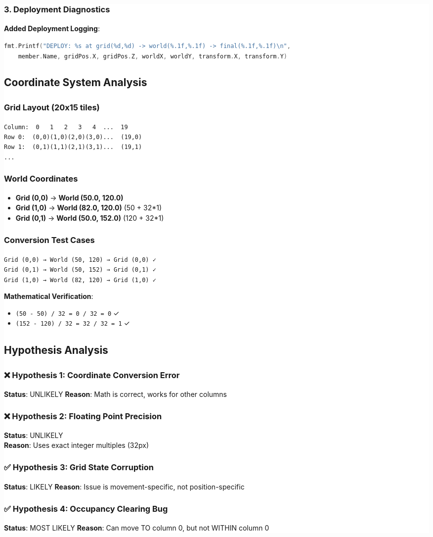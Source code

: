 ### 3. Deployment Diagnostics
**Added Deployment Logging**:
```go
fmt.Printf("DEPLOY: %s at grid(%d,%d) -> world(%.1f,%.1f) -> final(%.1f,%.1f)\n",
    member.Name, gridPos.X, gridPos.Z, worldX, worldY, transform.X, transform.Y)
```

## Coordinate System Analysis

### Grid Layout (20x15 tiles)
```
Column:  0   1   2   3   4  ...  19
Row 0:  (0,0)(1,0)(2,0)(3,0)...  (19,0)
Row 1:  (0,1)(1,1)(2,1)(3,1)...  (19,1)
...
```

### World Coordinates
- **Grid (0,0)** → **World (50.0, 120.0)** 
- **Grid (1,0)** → **World (82.0, 120.0)** (50 + 32*1)
- **Grid (0,1)** → **World (50.0, 152.0)** (120 + 32*1)

### Conversion Test Cases
```
Grid (0,0) → World (50, 120) → Grid (0,0) ✓
Grid (0,1) → World (50, 152) → Grid (0,1) ✓  
Grid (1,0) → World (82, 120) → Grid (1,0) ✓
```

**Mathematical Verification**: 
- `(50 - 50) / 32 = 0 / 32 = 0` ✓
- `(152 - 120) / 32 = 32 / 32 = 1` ✓

## Hypothesis Analysis

### ❌ Hypothesis 1: Coordinate Conversion Error
**Status**: UNLIKELY
**Reason**: Math is correct, works for other columns

### ❌ Hypothesis 2: Floating Point Precision
**Status**: UNLIKELY  
**Reason**: Uses exact integer multiples (32px)

### ✅ Hypothesis 3: Grid State Corruption
**Status**: LIKELY
**Reason**: Issue is movement-specific, not position-specific

### ✅ Hypothesis 4: Occupancy Clearing Bug
**Status**: MOST LIKELY
**Reason**: Can move TO column 0, but not WITHIN column 0
